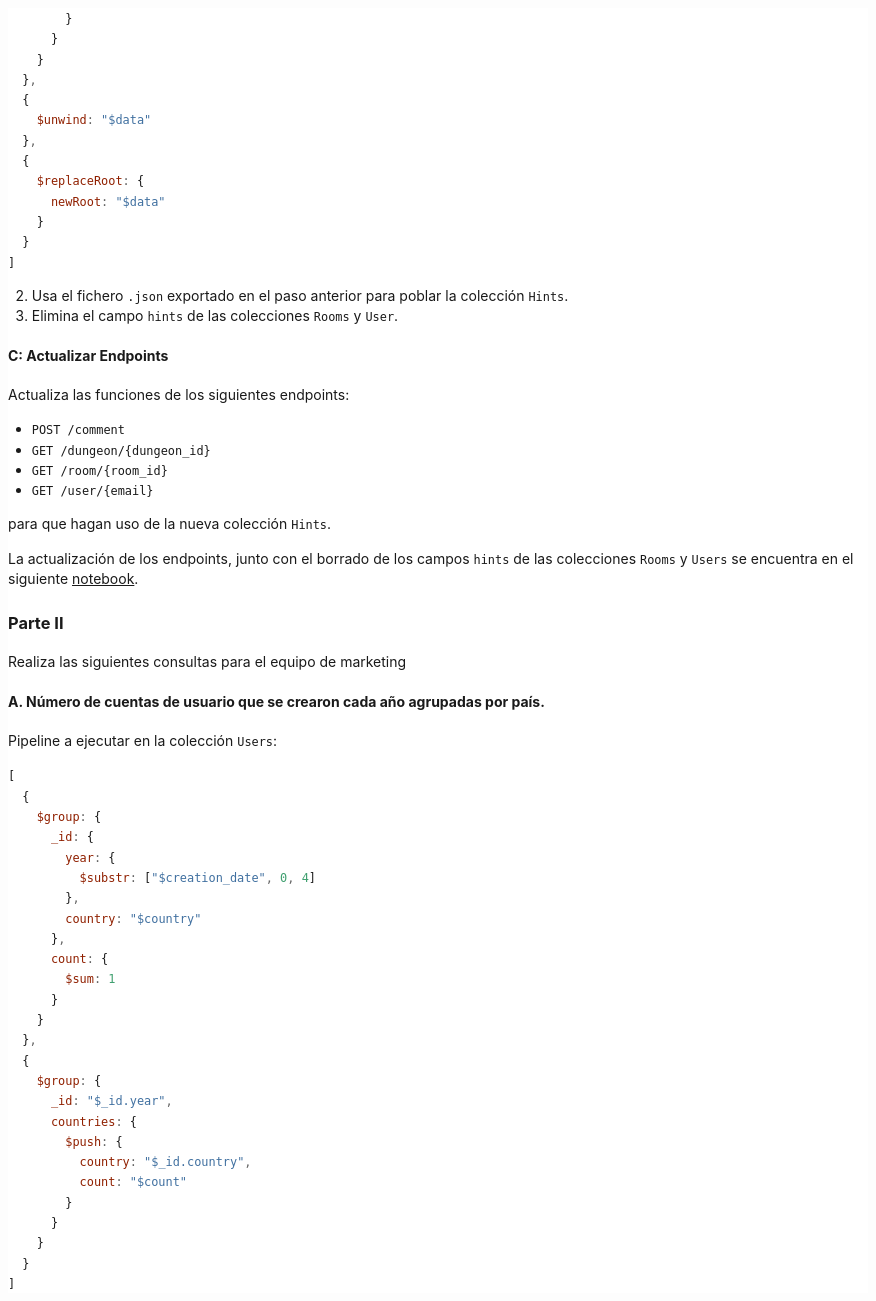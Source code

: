```js
        }
      }
    }
  },
  {
    $unwind: "$data"
  },
  {
    $replaceRoot: {
      newRoot: "$data"
    }
  }
]
```
2. Usa el fichero `.json` exportado en el paso anterior para poblar la colección `Hints`.
3. Elimina el campo `hints` de las colecciones `Rooms` y `User`.

#### C: Actualizar Endpoints

Actualiza las funciones de los siguientes endpoints:

- `POST /comment`
- `GET /dungeon/{dungeon_id}`
- `GET /room/{room_id}`
- `GET /user/{email}`

para que hagan uso de la nueva colección `Hints`.

La actualización de los endpoints, junto con el borrado de los campos `hints` de las colecciones `Rooms` y `Users` se encuentra en el siguiente [notebook](./queries_hints.ipynb).

### Parte II

Realiza las siguientes consultas para el equipo de marketing

#### A. Número de cuentas de usuario que se crearon cada año agrupadas por país.

Pipeline a ejecutar en la colección `Users`:
```js
[
  {
    $group: {
      _id: {
        year: {
          $substr: ["$creation_date", 0, 4]
        },
        country: "$country"
      },
      count: {
        $sum: 1
      }
    }
  },
  {
    $group: {
      _id: "$_id.year",
      countries: {
        $push: {
          country: "$_id.country",
          count: "$count"
        }
      }
    }
  }
]
```
